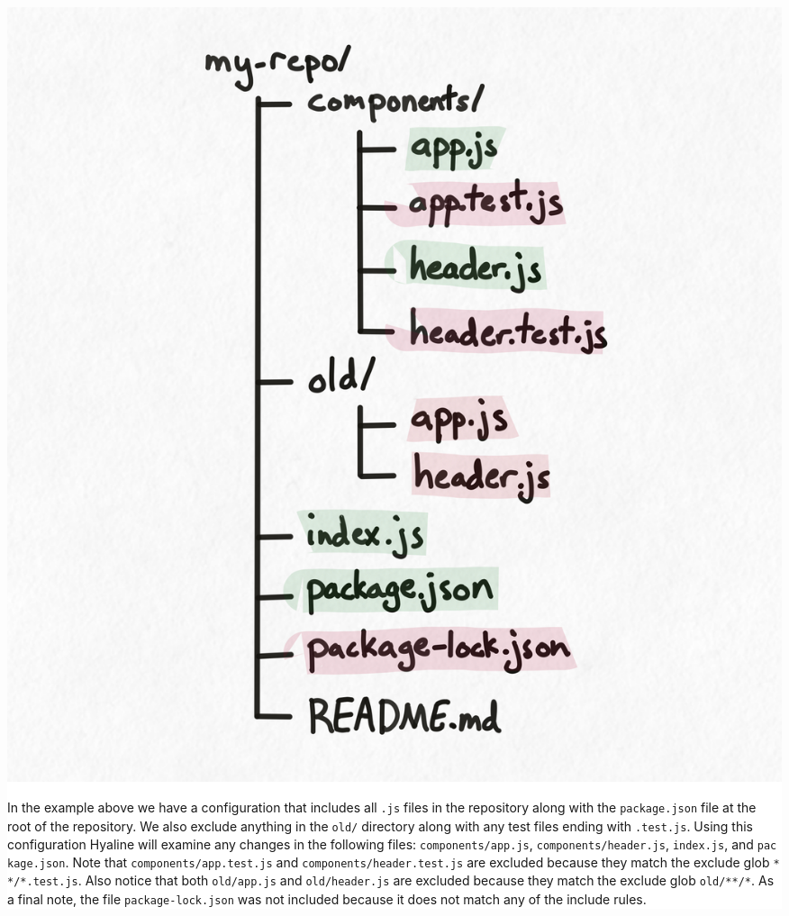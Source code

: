 ![Code Diff](./_img/check-code-diff.svg)

</div>

In the example above we have a configuration that includes all `.js` files in the repository along with the `package.json` file at the root of the repository. We also exclude anything in the `old/` directory along with any test files ending with `.test.js`. Using this configuration Hyaline will examine any changes in the following files: `components/app.js`, `components/header.js`, `index.js`, and `package.json`. Note that `components/app.test.js` and `components/header.test.js` are excluded because they match the exclude glob `**/*.test.js`. Also notice that both `old/app.js` and `old/header.js` are excluded because they match the exclude glob `old/**/*`. As a final note, the file `package-lock.json` was not included because it does not match any of the include rules.
